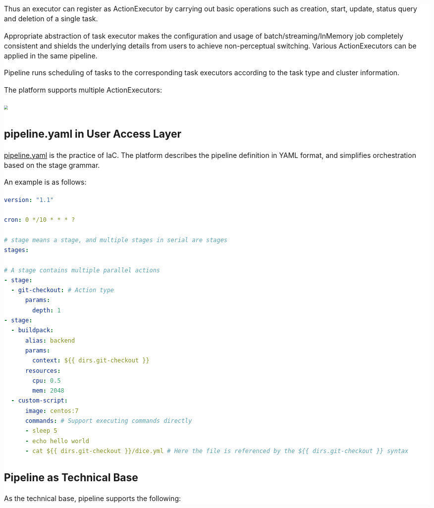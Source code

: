 Thus an executor can register as ActionExecutor by carrying out basic operations such as creation, start, update, status query and deletion of a single task.

Appropriate abstraction of task executor makes the configuration and usage of batch/streaming/InMemory job completely consistent and shields the underlying details from users to achieve non-perceptual switching. Various ActionExecutors can be applied in the same pipeline.

Pipeline runs scheduling of tasks to the corresponding task executors according to the task type and cluster information.

The platform supports multiple ActionExecutors:

<img src="https://terminus-paas.oss-cn-hangzhou.aliyuncs.com/paas-doc/2021/08/23/71b5b9dd-b11e-4fbf-85fe-1aa66cb27bcf.png" style="zoom:50%;" />

## pipeline.yaml in User Access Layer
[pipeline.yaml](../guides/cicd-pipeline/pipeline-yml-config.html) is the practice of IaC. The platform describes the pipeline definition in YAML format, and simplifies orchestration based on the stage grammar.

An example is as follows:

```yaml
version: "1.1"

cron: 0 */10 * * * ?

# stage means a stage, and multiple stages in serial are stages
stages:

# A stage contains multiple parallel actions
- stage:
  - git-checkout: # Action type
      params:
        depth: 1
- stage:
  - buildpack:
      alias: backend
      params:
        context: ${{ dirs.git-checkout }}
      resources:
        cpu: 0.5
        mem: 2048
  - custom-script:
      image: centos:7
      commands: # Support executing commands directly
      - sleep 5
      - echo hello world
      - cat ${{ dirs.git-checkout }}/dice.yml # Here the file is referenced by the ${{ dirs.git-checkout }} syntax
```

## Pipeline as Technical Base
As the technical base, pipeline supports the following:
